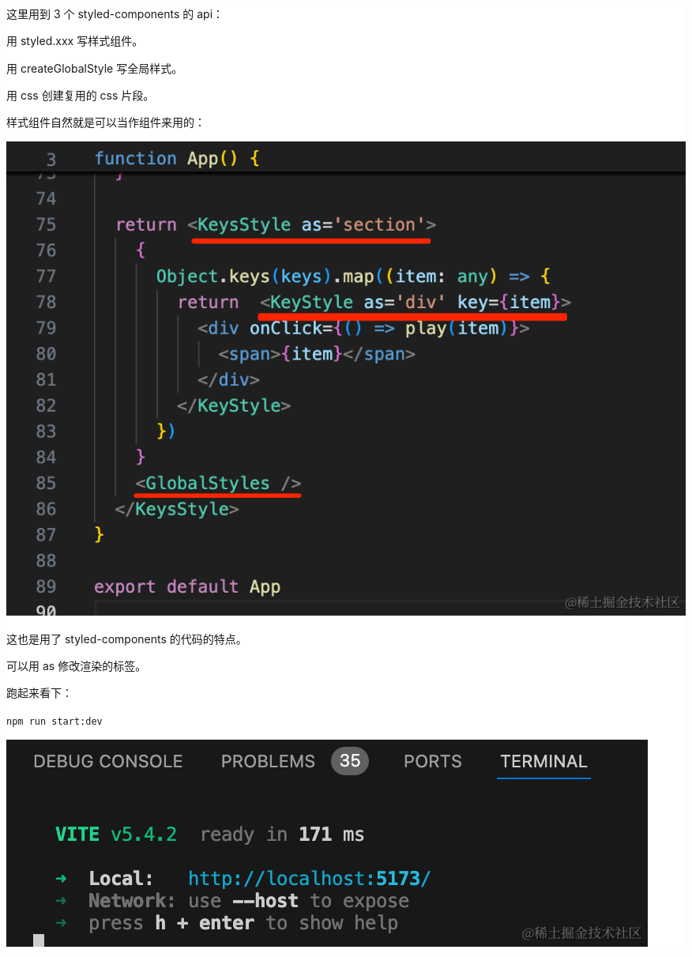 这里用到 3 个 styled-components 的 api：

用 styled.xxx 写样式组件。

用 createGlobalStyle 写全局样式。

用 css 创建复用的 css 片段。

样式组件自然就是可以当作组件来用的：

![image.png](./images/abb5ccaef5046181c48ea647d8c36b2c.png )

这也是用了 styled-components 的代码的特点。

可以用 as 修改渲染的标签。

跑起来看下：

```
npm run start:dev
```

![image.png](./images/fcf1a9da77010da81d94c8ec34fbf334.png )
